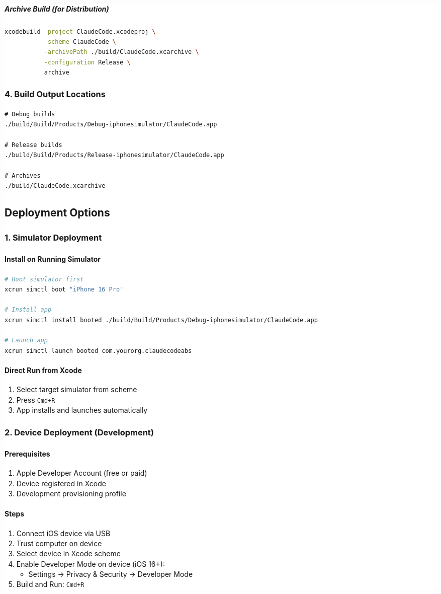 ##### Archive Build (for Distribution)
```bash
xcodebuild -project ClaudeCode.xcodeproj \
           -scheme ClaudeCode \
           -archivePath ./build/ClaudeCode.xcarchive \
           -configuration Release \
           archive
```

### 4. Build Output Locations

```
# Debug builds
./build/Build/Products/Debug-iphonesimulator/ClaudeCode.app

# Release builds
./build/Build/Products/Release-iphonesimulator/ClaudeCode.app

# Archives
./build/ClaudeCode.xcarchive
```

## Deployment Options

### 1. Simulator Deployment

#### Install on Running Simulator
```bash
# Boot simulator first
xcrun simctl boot "iPhone 16 Pro"

# Install app
xcrun simctl install booted ./build/Build/Products/Debug-iphonesimulator/ClaudeCode.app

# Launch app
xcrun simctl launch booted com.yourorg.claudecodeabs
```

#### Direct Run from Xcode
1. Select target simulator from scheme
2. Press `Cmd+R`
3. App installs and launches automatically

### 2. Device Deployment (Development)

#### Prerequisites
1. Apple Developer Account (free or paid)
2. Device registered in Xcode
3. Development provisioning profile

#### Steps
1. Connect iOS device via USB
2. Trust computer on device
3. Select device in Xcode scheme
4. Enable Developer Mode on device (iOS 16+):
   - Settings → Privacy & Security → Developer Mode
5. Build and Run: `Cmd+R`
